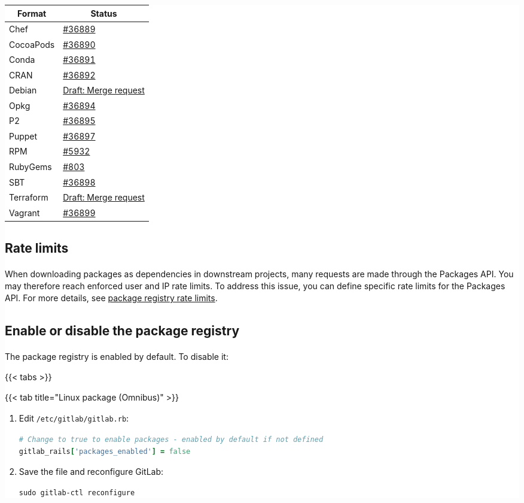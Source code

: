 

| Format | Status |
| ------ | ------ |
| Chef      | [#36889](https://gitlab.com/gitlab-org/gitlab/-/issues/36889) |
| CocoaPods | [#36890](https://gitlab.com/gitlab-org/gitlab/-/issues/36890) |
| Conda     | [#36891](https://gitlab.com/gitlab-org/gitlab/-/issues/36891) |
| CRAN      | [#36892](https://gitlab.com/gitlab-org/gitlab/-/issues/36892) |
| Debian    | [Draft: Merge request](https://gitlab.com/gitlab-org/gitlab/-/merge_requests/50438) |
| Opkg      | [#36894](https://gitlab.com/gitlab-org/gitlab/-/issues/36894) |
| P2        | [#36895](https://gitlab.com/gitlab-org/gitlab/-/issues/36895) |
| Puppet    | [#36897](https://gitlab.com/gitlab-org/gitlab/-/issues/36897) |
| RPM       | [#5932](https://gitlab.com/gitlab-org/gitlab/-/issues/5932) |
| RubyGems  | [#803](https://gitlab.com/gitlab-org/gitlab/-/issues/803) |
| SBT       | [#36898](https://gitlab.com/gitlab-org/gitlab/-/issues/36898) |
| Terraform | [Draft: Merge request](https://gitlab.com/gitlab-org/gitlab/-/merge_requests/18834) |
| Vagrant   | [#36899](https://gitlab.com/gitlab-org/gitlab/-/issues/36899) |



## Rate limits

When downloading packages as dependencies in downstream projects, many requests are made through the
Packages API. You may therefore reach enforced user and IP rate limits. To address this issue, you
can define specific rate limits for the Packages API. For more details, see [package registry rate limits](../settings/package_registry_rate_limits.md).

## Enable or disable the package registry

The package registry is enabled by default. To disable it:

{{< tabs >}}

{{< tab title="Linux package (Omnibus)" >}}

1. Edit `/etc/gitlab/gitlab.rb`:

   ```ruby
   # Change to true to enable packages - enabled by default if not defined
   gitlab_rails['packages_enabled'] = false
   ```

1. Save the file and reconfigure GitLab:

   ```shell
   sudo gitlab-ctl reconfigure
   ```
